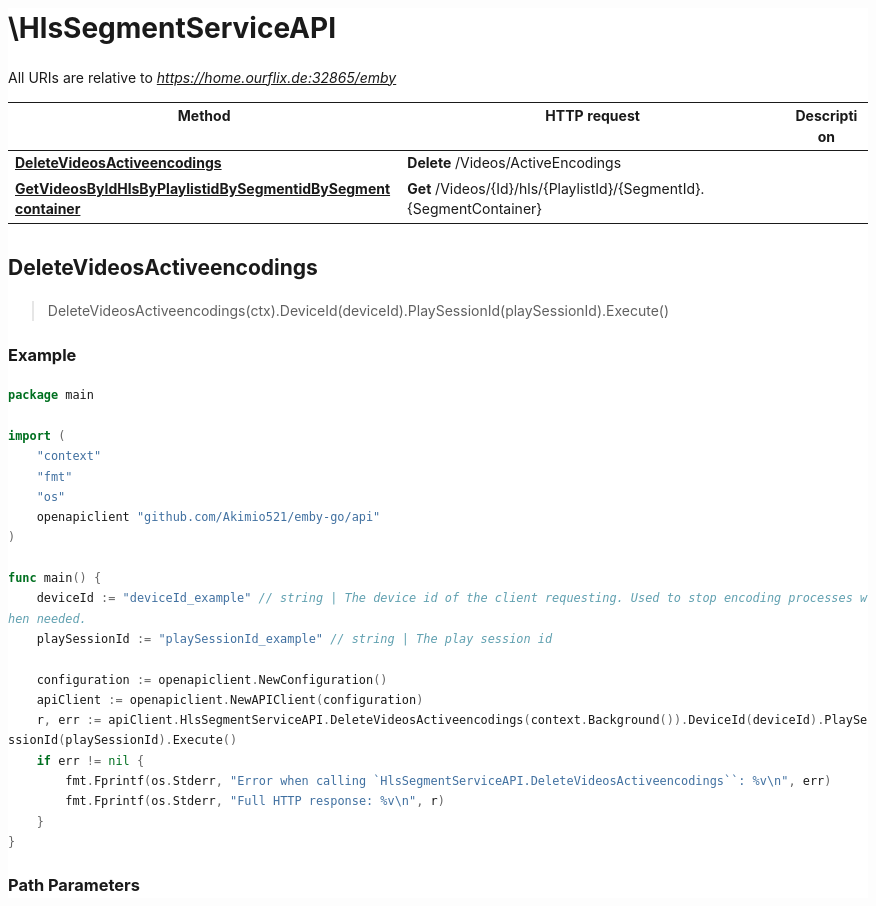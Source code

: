 # \HlsSegmentServiceAPI

All URIs are relative to *https://home.ourflix.de:32865/emby*

Method | HTTP request | Description
------------- | ------------- | -------------
[**DeleteVideosActiveencodings**](HlsSegmentServiceAPI.md#DeleteVideosActiveencodings) | **Delete** /Videos/ActiveEncodings | 
[**GetVideosByIdHlsByPlaylistidBySegmentidBySegmentcontainer**](HlsSegmentServiceAPI.md#GetVideosByIdHlsByPlaylistidBySegmentidBySegmentcontainer) | **Get** /Videos/{Id}/hls/{PlaylistId}/{SegmentId}.{SegmentContainer} | 



## DeleteVideosActiveencodings

> DeleteVideosActiveencodings(ctx).DeviceId(deviceId).PlaySessionId(playSessionId).Execute()





### Example

```go
package main

import (
	"context"
	"fmt"
	"os"
	openapiclient "github.com/Akimio521/emby-go/api"
)

func main() {
	deviceId := "deviceId_example" // string | The device id of the client requesting. Used to stop encoding processes when needed.
	playSessionId := "playSessionId_example" // string | The play session id

	configuration := openapiclient.NewConfiguration()
	apiClient := openapiclient.NewAPIClient(configuration)
	r, err := apiClient.HlsSegmentServiceAPI.DeleteVideosActiveencodings(context.Background()).DeviceId(deviceId).PlaySessionId(playSessionId).Execute()
	if err != nil {
		fmt.Fprintf(os.Stderr, "Error when calling `HlsSegmentServiceAPI.DeleteVideosActiveencodings``: %v\n", err)
		fmt.Fprintf(os.Stderr, "Full HTTP response: %v\n", r)
	}
}
```

### Path Parameters


